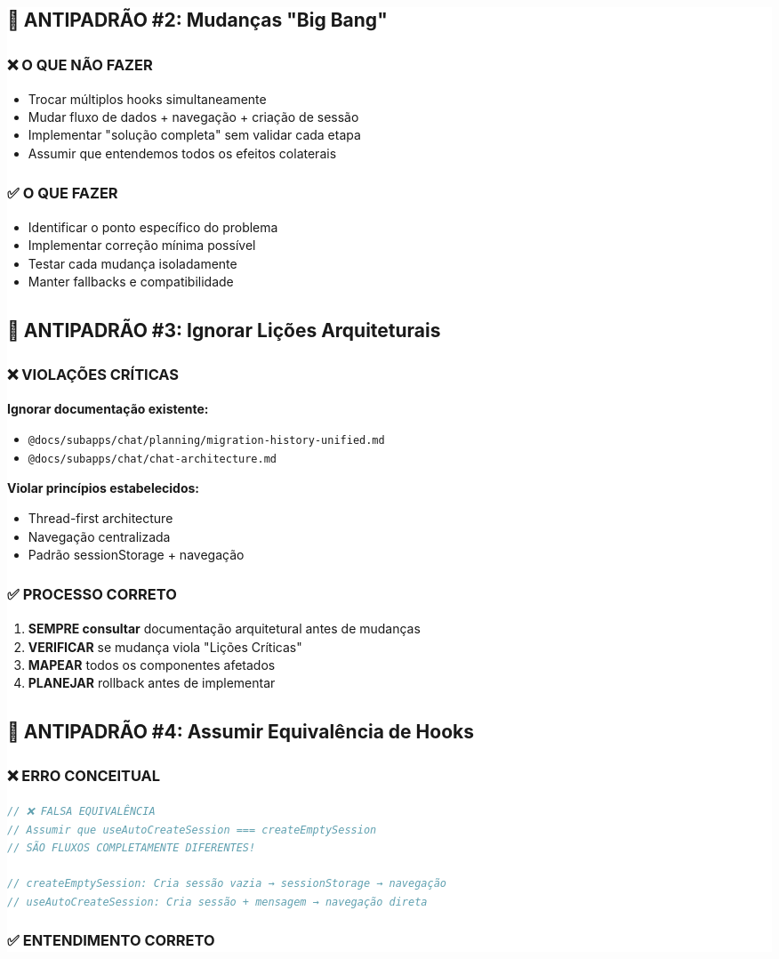 ## 🔴 **ANTIPADRÃO #2: Mudanças "Big Bang"**

### **❌ O QUE NÃO FAZER**

- Trocar múltiplos hooks simultaneamente
- Mudar fluxo de dados + navegação + criação de sessão
- Implementar "solução completa" sem validar cada etapa
- Assumir que entendemos todos os efeitos colaterais

### **✅ O QUE FAZER**

- Identificar o ponto específico do problema
- Implementar correção mínima possível
- Testar cada mudança isoladamente
- Manter fallbacks e compatibilidade

## 🔴 **ANTIPADRÃO #3: Ignorar Lições Arquiteturais**

### **❌ VIOLAÇÕES CRÍTICAS**

**Ignorar documentação existente:**

- `@docs/subapps/chat/planning/migration-history-unified.md`
- `@docs/subapps/chat/chat-architecture.md`

**Violar princípios estabelecidos:**

- Thread-first architecture
- Navegação centralizada
- Padrão sessionStorage + navegação

### **✅ PROCESSO CORRETO**

1. **SEMPRE consultar** documentação arquitetural antes de mudanças
2. **VERIFICAR** se mudança viola "Lições Críticas"
3. **MAPEAR** todos os componentes afetados
4. **PLANEJAR** rollback antes de implementar

## 🔴 **ANTIPADRÃO #4: Assumir Equivalência de Hooks**

### **❌ ERRO CONCEITUAL**

```typescript
// ❌ FALSA EQUIVALÊNCIA
// Assumir que useAutoCreateSession === createEmptySession
// SÃO FLUXOS COMPLETAMENTE DIFERENTES!

// createEmptySession: Cria sessão vazia → sessionStorage → navegação
// useAutoCreateSession: Cria sessão + mensagem → navegação direta
```

### **✅ ENTENDIMENTO CORRETO**
